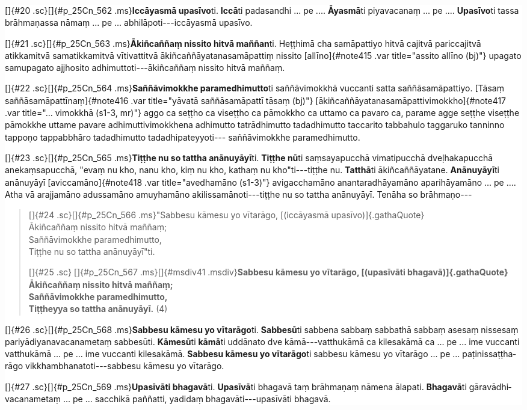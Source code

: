 []{#20 .sc}[]{#p_25Cn_562 .ms}**Iccāyasmā upasīvo**ti. **Iccā**ti
padasandhi ... pe .... **Āyasmā**ti piyavacanaṃ ... pe ....
**Upasīvo**ti tassa brāhmaṇassa nāmaṃ ... pe ... abhilāpoti---iccāyasmā
upasīvo.

[]{#21 .sc}[]{#p_25Cn_563 .ms}**Ākiñcaññaṃ nissito hitvā maññan**ti.
Heṭṭhimā cha samāpattiyo hitvā cajitvā pariccajitvā atikkamitvā
samatikkamitvā vītivattitvā ākiñ­cañ­ñā­yatana­samā­pattiṃ nissito
[allīno]{#note415 .var title="assito allīno (bj)"} upagato samupagato
ajjhosito adhimuttoti---ākiñcaññaṃ nissito hitvā maññaṃ.

[]{#22 .sc}[]{#p_25Cn_564 .ms}**Saññāvimokkhe paramedhimutto**ti
saññāvimokkhā vuccanti satta saññā­samā­pattiyo. [Tāsaṃ
saññā­samā­pattī­naṃ]{#note416 .var
title="yāvatā saññāsamāpattī tāsaṃ (bj)"}
[ākiñ­cañ­ñā­yatana­samā­patti­vimokkho]{#note417 .var
title="... vimokkhā (s1-3, mr)"} aggo ca seṭṭho ca viseṭṭho ca pāmokkho
ca uttamo ca pavaro ca, parame agge seṭṭhe viseṭṭhe pāmokkhe uttame
pavare adhi­mutti­vimokkhena adhimutto tatrādhimutto tadadhimutto
taccarito tabbahulo taggaruko tanninno tappoṇo tappabbhāro tadadhimutto
tadadhipa­tey­yoti--- saññāvimokkhe paramedhimutto.

[]{#23 .sc}[]{#p_25Cn_565 .ms}**Tiṭṭhe nu so tattha anānuyāyī**ti.
**Tiṭṭhe nū**ti saṃsayapucchā vimatipucchā dveḷhakapucchā
anekaṃsapucchā, "evaṃ nu kho, nanu kho, kiṃ nu kho, kathaṃ nu
kho"ti---tiṭṭhe nu. **Tatthā**ti ākiñ­cañ­ñā­yatane. **Anānuyāyī**ti
anānuyāyī [aviccamāno]{#note418 .var title="avedhamāno (s1-3)"}
avigacchamāno ananta­ra­dhāyamāno aparihāyamāno ... pe .... Atha vā
arajjamāno adussamāno amuyhamāno akilissamānoti---tiṭṭhe nu so tattha
anānuyāyī. Tenāha so brāhmaṇo---

> []{#24 .sc}[]{#p_25Cn_566 .ms}"Sabbesu kāmesu yo vītarāgo, [(iccāyasmā
> upasīvo)]{.gathaQuote}\
> Ākiñcaññaṃ nissito hitvā maññaṃ;\
> Saññāvimokkhe paramedhimutto,\
> Tiṭṭhe nu so tattha anānuyāyī"ti.
>
> []{#25 .sc} []{#p_25Cn_567 .ms}[]{#msdiv41 .msdiv}**Sabbesu kāmesu yo
> vītarāgo, [(upasīvāti bhagavā)]{.gathaQuote}**\
> **Ākiñcaññaṃ nissito hitvā maññaṃ;**\
> **Saññāvimokkhe paramedhimutto,**\
> **Tiṭṭheyya so tattha anānuyāyī.** (4)

[]{#26 .sc}[]{#p_25Cn_568 .ms}**Sabbesu kāmesu yo vītarāgo**ti.
**Sabbesū**ti sabbena sabbaṃ sabbathā sabbaṃ asesaṃ nissesaṃ
­pariyā­diyana­vacana­metaṃ sabbesūti. **Kāmesū**ti **kāmā**ti uddānato
dve kāmā---vatthukāmā ca kilesakāmā ca ... pe ... ime vuccanti
vatthukāmā ... pe ... ime vuccanti kilesakāmā. **Sabbesu kāmesu yo
vītarāgo**ti sabbesu kāmesu yo vītarāgo ... pe ... paṭi­nissaṭ­ṭha­rāgo
vik­kham­bhana­toti---sabbesu kāmesu yo vītarāgo.

[]{#27 .sc}[]{#p_25Cn_569 .ms}**Upasīvāti bhagavā**ti. **Upasīvā**ti
bhagavā taṃ brāhmaṇaṃ nāmena ālapati. **Bhagavā**ti
gāra­vādhi­vacana­metaṃ ... pe ... sacchikā paññatti, yadidaṃ
bhagavāti---upasīvāti bhagavā.
